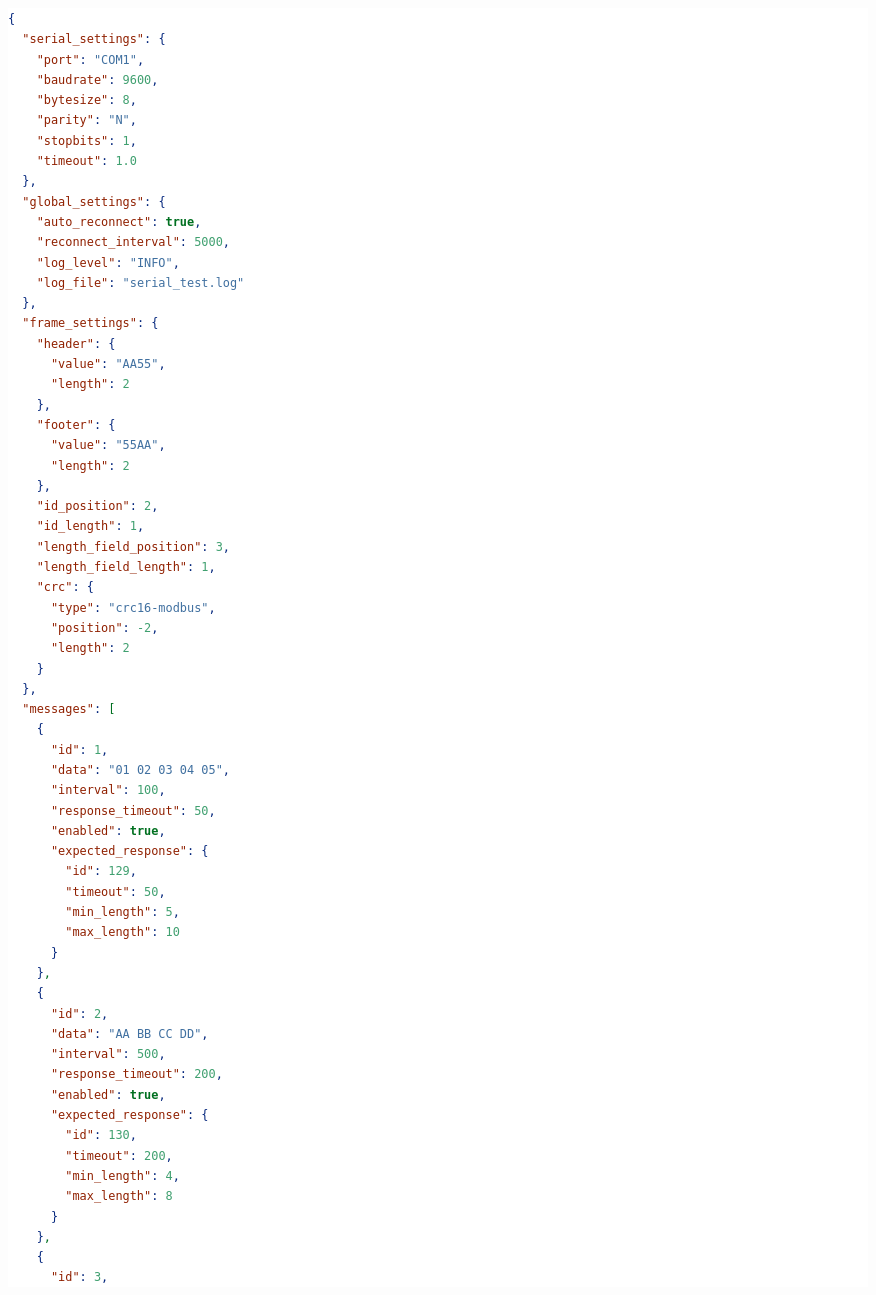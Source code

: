 ```json
{
  "serial_settings": {
    "port": "COM1",
    "baudrate": 9600,
    "bytesize": 8,
    "parity": "N",
    "stopbits": 1,
    "timeout": 1.0
  },
  "global_settings": {
    "auto_reconnect": true,
    "reconnect_interval": 5000,
    "log_level": "INFO",
    "log_file": "serial_test.log"
  },
  "frame_settings": {
    "header": {
      "value": "AA55",
      "length": 2
    },
    "footer": {
      "value": "55AA",
      "length": 2
    },
    "id_position": 2,
    "id_length": 1,
    "length_field_position": 3,
    "length_field_length": 1,
    "crc": {
      "type": "crc16-modbus",
      "position": -2,
      "length": 2
    }
  },
  "messages": [
    {
      "id": 1,
      "data": "01 02 03 04 05",
      "interval": 100,
      "response_timeout": 50,
      "enabled": true,
      "expected_response": {
        "id": 129,
        "timeout": 50,
        "min_length": 5,
        "max_length": 10
      }
    },
    {
      "id": 2,
      "data": "AA BB CC DD",
      "interval": 500,
      "response_timeout": 200,
      "enabled": true,
      "expected_response": {
        "id": 130,
        "timeout": 200,
        "min_length": 4,
        "max_length": 8
      }
    },
    {
      "id": 3,
```